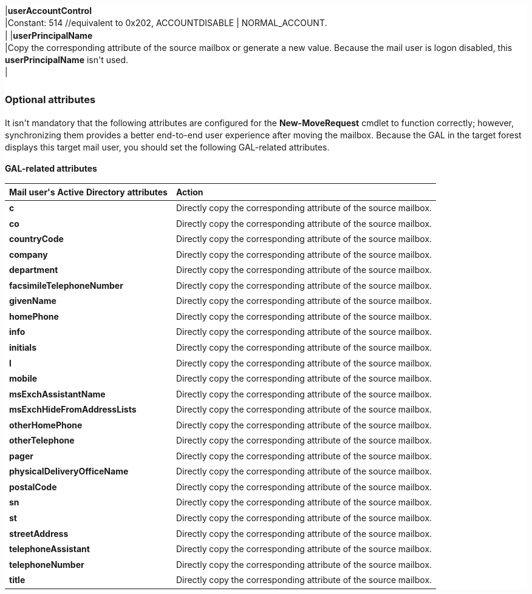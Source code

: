 |**userAccountControl** <br/> |Constant: 514 //equivalent to 0x202, ACCOUNTDISABLE | NORMAL_ACCOUNT.  <br/> |
|**userPrincipalName** <br/> |Copy the corresponding attribute of the source mailbox or generate a new value. Because the mail user is logon disabled, this **userPrincipalName** isn't used. <br/> |
   

### Optional attributes

It isn't mandatory that the following attributes are configured for the **New-MoveRequest** cmdlet to function correctly; however, synchronizing them provides a better end-to-end user experience after moving the mailbox. Because the GAL in the target forest displays this target mail user, you should set the following GAL-related attributes.
  
    
    

**GAL-related attributes**


|**Mail user's Active Directory attributes**|**Action**|
|:-----|:-----|
|**c** <br/> |Directly copy the corresponding attribute of the source mailbox.  <br/> |
|**co** <br/> |Directly copy the corresponding attribute of the source mailbox.  <br/> |
|**countryCode** <br/> |Directly copy the corresponding attribute of the source mailbox.  <br/> |
|**company** <br/> |Directly copy the corresponding attribute of the source mailbox.  <br/> |
|**department** <br/> |Directly copy the corresponding attribute of the source mailbox.  <br/> |
|**facsimileTelephoneNumber** <br/> |Directly copy the corresponding attribute of the source mailbox.  <br/> |
|**givenName** <br/> |Directly copy the corresponding attribute of the source mailbox.  <br/> |
|**homePhone** <br/> |Directly copy the corresponding attribute of the source mailbox.  <br/> |
|**info** <br/> |Directly copy the corresponding attribute of the source mailbox.  <br/> |
|**initials** <br/> |Directly copy the corresponding attribute of the source mailbox.  <br/> |
|**l** <br/> |Directly copy the corresponding attribute of the source mailbox.  <br/> |
|**mobile** <br/> |Directly copy the corresponding attribute of the source mailbox.  <br/> |
|**msExchAssistantName** <br/> |Directly copy the corresponding attribute of the source mailbox.  <br/> |
|**msExchHideFromAddressLists** <br/> |Directly copy the corresponding attribute of the source mailbox.  <br/> |
|**otherHomePhone** <br/> |Directly copy the corresponding attribute of the source mailbox.  <br/> |
|**otherTelephone** <br/> |Directly copy the corresponding attribute of the source mailbox.  <br/> |
|**pager** <br/> |Directly copy the corresponding attribute of the source mailbox.  <br/> |
|**physicalDeliveryOfficeName** <br/> |Directly copy the corresponding attribute of the source mailbox.  <br/> |
|**postalCode** <br/> |Directly copy the corresponding attribute of the source mailbox.  <br/> |
|**sn** <br/> |Directly copy the corresponding attribute of the source mailbox.  <br/> |
|**st** <br/> |Directly copy the corresponding attribute of the source mailbox.  <br/> |
|**streetAddress** <br/> |Directly copy the corresponding attribute of the source mailbox.  <br/> |
|**telephoneAssistant** <br/> |Directly copy the corresponding attribute of the source mailbox.  <br/> |
|**telephoneNumber** <br/> |Directly copy the corresponding attribute of the source mailbox.  <br/> |
|**title** <br/> |Directly copy the corresponding attribute of the source mailbox.  <br/> |
   